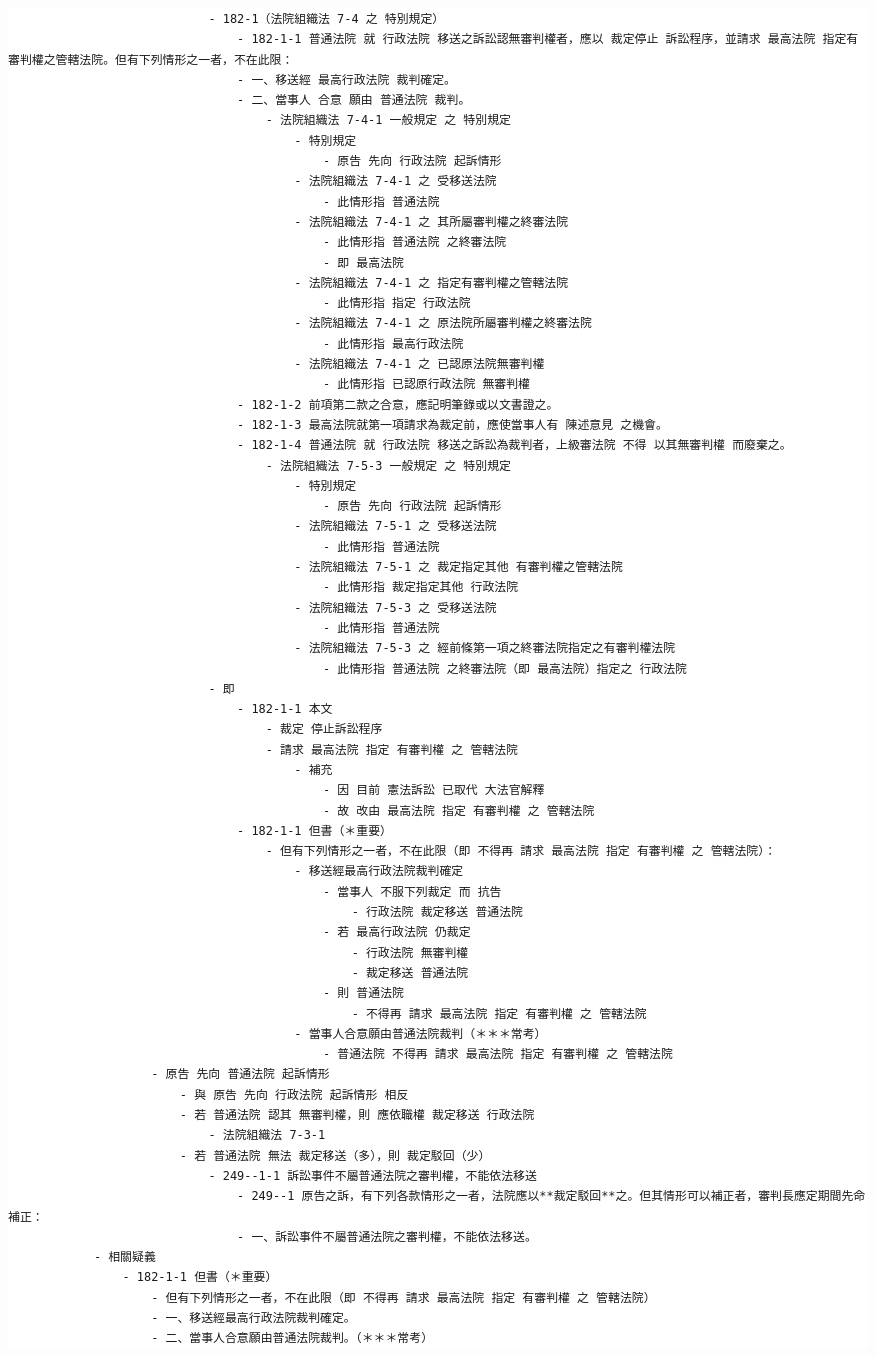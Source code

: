 								- 182-1（法院組織法 7-4 之 特別規定）
									- 182-1-1 普通法院 就 行政法院 移送之訴訟認無審判權者，應以 裁定停止 訴訟程序，並請求 最高法院 指定有審判權之管轄法院。但有下列情形之一者，不在此限：
									- 一、移送經 最高行政法院 裁判確定。
									- 二、當事人 合意 願由 普通法院 裁判。
										- 法院組織法 7-4-1 一般規定 之 特別規定
											- 特別規定
												- 原告 先向 行政法院 起訴情形
											- 法院組織法 7-4-1 之 受移送法院
												- 此情形指 普通法院
											- 法院組織法 7-4-1 之 其所屬審判權之終審法院
												- 此情形指 普通法院 之終審法院
												- 即 最高法院
											- 法院組織法 7-4-1 之 指定有審判權之管轄法院
												- 此情形指 指定 行政法院
											- 法院組織法 7-4-1 之 原法院所屬審判權之終審法院
												- 此情形指 最高行政法院
											- 法院組織法 7-4-1 之 已認原法院無審判權
												- 此情形指 已認原行政法院 無審判權
									- 182-1-2 前項第二款之合意，應記明筆錄或以文書證之。
									- 182-1-3 最高法院就第一項請求為裁定前，應使當事人有 陳述意見 之機會。
									- 182-1-4 普通法院 就 行政法院 移送之訴訟為裁判者，上級審法院 不得 以其無審判權 而廢棄之。
										- 法院組織法 7-5-3 一般規定 之 特別規定
											- 特別規定
												- 原告 先向 行政法院 起訴情形
											- 法院組織法 7-5-1 之 受移送法院
												- 此情形指 普通法院
											- 法院組織法 7-5-1 之 裁定指定其他 有審判權之管轄法院
												- 此情形指 裁定指定其他 行政法院
											- 法院組織法 7-5-3 之 受移送法院
												- 此情形指 普通法院
											- 法院組織法 7-5-3 之 經前條第一項之終審法院指定之有審判權法院
												- 此情形指 普通法院 之終審法院（即 最高法院）指定之 行政法院
								- 即
									- 182-1-1 本文
										- 裁定 停止訴訟程序
										- 請求 最高法院 指定 有審判權 之 管轄法院
											- 補充
												- 因 目前 憲法訴訟 已取代 大法官解釋
												- 故 改由 最高法院 指定 有審判權 之 管轄法院
									- 182-1-1 但書（＊重要）
										- 但有下列情形之一者，不在此限（即 不得再 請求 最高法院 指定 有審判權 之 管轄法院）：
											- 移送經最高行政法院裁判確定
												- 當事人 不服下列裁定 而 抗告 
													- 行政法院 裁定移送 普通法院
												- 若 最高行政法院 仍裁定 
													- 行政法院 無審判權
													- 裁定移送 普通法院
												- 則 普通法院 
													- 不得再 請求 最高法院 指定 有審判權 之 管轄法院
											- 當事人合意願由普通法院裁判（＊＊＊常考）
												- 普通法院 不得再 請求 最高法院 指定 有審判權 之 管轄法院
						- 原告 先向 普通法院 起訴情形
							- 與 原告 先向 行政法院 起訴情形 相反
							- 若 普通法院 認其 無審判權，則 應依職權 裁定移送 行政法院 
								- 法院組織法 7-3-1 
							- 若 普通法院 無法 裁定移送（多），則 裁定駁回（少）
								- 249--1-1 訴訟事件不屬普通法院之審判權，不能依法移送
									- 249--1 原告之訴，有下列各款情形之一者，法院應以**裁定駁回**之。但其情形可以補正者，審判長應定期間先命補正：
									- 一、訴訟事件不屬普通法院之審判權，不能依法移送。
				- 相關疑義
					- 182-1-1 但書（＊重要）
						- 但有下列情形之一者，不在此限（即 不得再 請求 最高法院 指定 有審判權 之 管轄法院）
						- 一、移送經最高行政法院裁判確定。
						- 二、當事人合意願由普通法院裁判。（＊＊＊常考）